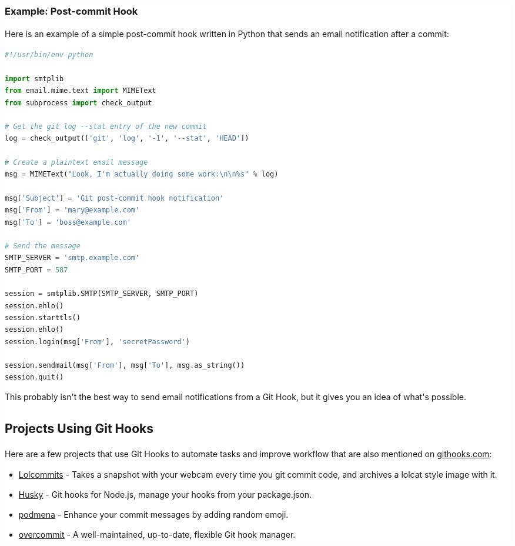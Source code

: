 ### Example: Post-commit Hook

Here is an example of a simple post-commit hook written in Python that sends an email notification after a commit:

```python
#!/usr/bin/env python

import smtplib
from email.mime.text import MIMEText
from subprocess import check_output

# Get the git log --stat entry of the new commit
log = check_output(['git', 'log', '-1', '--stat', 'HEAD'])

# Create a plaintext email message
msg = MIMEText("Look, I'm actually doing some work:\n\n%s" % log)

msg['Subject'] = 'Git post-commit hook notification'
msg['From'] = 'mary@example.com'
msg['To'] = 'boss@example.com'

# Send the message
SMTP_SERVER = 'smtp.example.com'
SMTP_PORT = 587

session = smtplib.SMTP(SMTP_SERVER, SMTP_PORT)
session.ehlo()
session.starttls()
session.ehlo()
session.login(msg['From'], 'secretPassword')

session.sendmail(msg['From'], msg['To'], msg.as_string())
session.quit()
```

This probably isn't the best way to send email notifications from a Git Hook, but it gives you an idea of what's possible.

## Projects Using Git Hooks

Here are a few projects that use Git Hooks to automate tasks and improve workflow that are also mentioned on [githooks.com](https://githooks.com/):

- [Lolcommits](https://github.com/lolcommits/lolcommits) - Takes a snapshot with your webcam every time you git commit code, and archives a lolcat style image with it.

- [Husky](https://github.com/typicode/husky) - Git hooks for Node.js, manage your hooks from your package.json.

- [podmena](https://github.com/bmwant/podmena) - Enhance your commit messages by adding random emoji.

- [overcommit](https://github.com/sds/overcommit) - A well-maintained, up-to-date, flexible Git hook manager.
